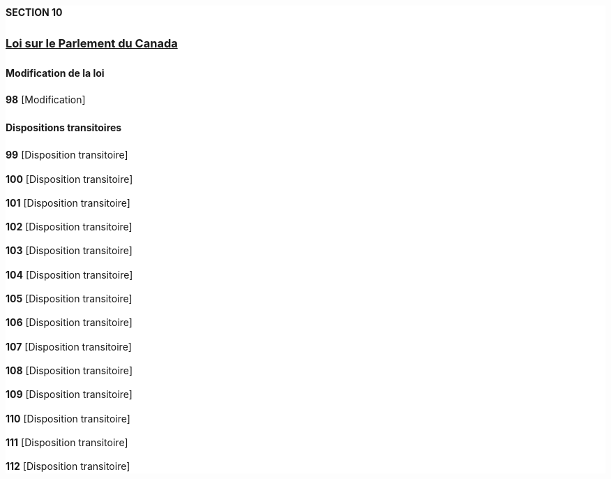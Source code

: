 


**SECTION 10** 
### [Loi sur le Parlement du Canada](/fr/Lois/Lois%20révisées%20du%20Canada/P/P-1.md)



#### Modification de la loi


**98** [Modification]




#### Dispositions transitoires


**99** [Disposition transitoire]



**100** [Disposition transitoire]



**101** [Disposition transitoire]



**102** [Disposition transitoire]



**103** [Disposition transitoire]



**104** [Disposition transitoire]



**105** [Disposition transitoire]



**106** [Disposition transitoire]



**107** [Disposition transitoire]



**108** [Disposition transitoire]



**109** [Disposition transitoire]



**110** [Disposition transitoire]



**111** [Disposition transitoire]



**112** [Disposition transitoire]
